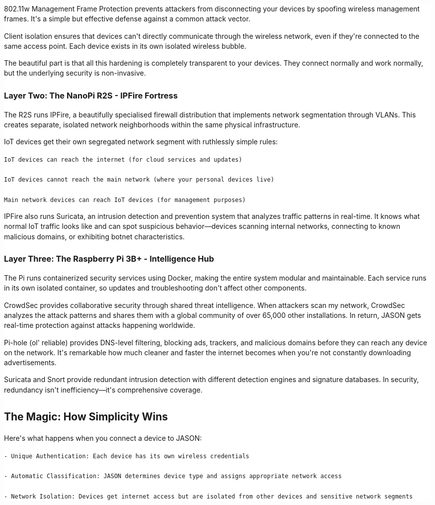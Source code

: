 802.11w Management Frame Protection prevents attackers from disconnecting your devices by spoofing wireless management frames. It's a simple but effective defense against a common attack vector.

Client isolation ensures that devices can't directly communicate through the wireless network, even if they're connected to the same access point. Each device exists in its own isolated wireless bubble.

The beautiful part is that all this hardening is completely transparent to your devices. They connect normally and work normally, but the underlying security is non-invasive.

### Layer Two: The NanoPi R2S - IPFire Fortress

The R2S runs IPFire, a beautifully specialised firewall distribution that implements network segmentation through VLANs. This creates separate, isolated network neighborhoods within the same physical infrastructure.

IoT devices get their own segregated network segment with ruthlessly simple rules:

    IoT devices can reach the internet (for cloud services and updates)

    IoT devices cannot reach the main network (where your personal devices live)

    Main network devices can reach IoT devices (for management purposes)

IPFire also runs Suricata, an intrusion detection and prevention system that analyzes traffic patterns in real-time. It knows what normal IoT traffic looks like and can spot suspicious behavior—devices scanning internal networks, connecting to known malicious domains, or exhibiting botnet characteristics.

### Layer Three: The Raspberry Pi 3B+ - Intelligence Hub

The Pi runs containerized security services using Docker, making the entire system modular and maintainable. Each service runs in its own isolated container, so updates and troubleshooting don't affect other components.

CrowdSec provides collaborative security through shared threat intelligence. When attackers scan my network, CrowdSec analyzes the attack patterns and shares them with a global community of over 65,000 other installations. In return, JASON gets real-time protection against attacks happening worldwide.

Pi-hole (ol' reliable) provides DNS-level filtering, blocking ads, trackers, and malicious domains before they can reach any device on the network. It's remarkable how much cleaner and faster the internet becomes when you're not constantly downloading advertisements.

Suricata and Snort provide redundant intrusion detection with different detection engines and signature databases. In security, redundancy isn't inefficiency—it's comprehensive coverage.

## **The Magic: How Simplicity Wins**

Here's what happens when you connect a device to JASON:

    - Unique Authentication: Each device has its own wireless credentials

    - Automatic Classification: JASON determines device type and assigns appropriate network access

    - Network Isolation: Devices get internet access but are isolated from other devices and sensitive network segments
